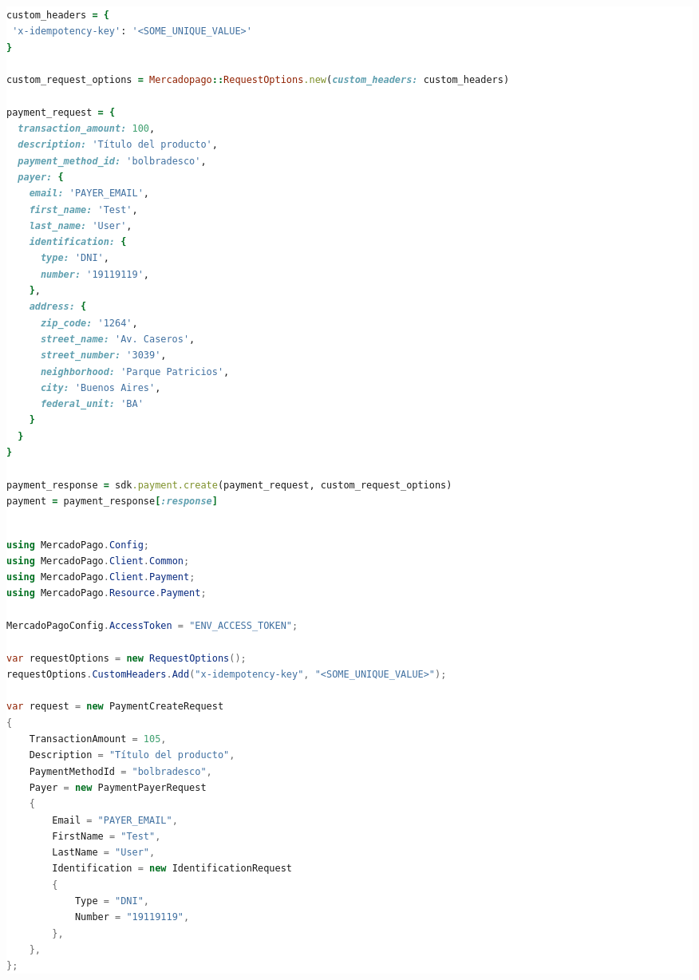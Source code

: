 ```ruby
custom_headers = {
 'x-idempotency-key': '<SOME_UNIQUE_VALUE>'
}

custom_request_options = Mercadopago::RequestOptions.new(custom_headers: custom_headers)

payment_request = {
  transaction_amount: 100,
  description: 'Título del producto',
  payment_method_id: 'bolbradesco',
  payer: {
    email: 'PAYER_EMAIL',
    first_name: 'Test',
    last_name: 'User',
    identification: {
      type: 'DNI',
      number: '19119119',
    },
    address: {
      zip_code: '1264',
      street_name: 'Av. Caseros',
      street_number: '3039',
      neighborhood: 'Parque Patricios',
      city: 'Buenos Aires',
      federal_unit: 'BA'
    }
  }
}

payment_response = sdk.payment.create(payment_request, custom_request_options)
payment = payment_response[:response]

```
```csharp

using MercadoPago.Config;
using MercadoPago.Client.Common;
using MercadoPago.Client.Payment;
using MercadoPago.Resource.Payment;

MercadoPagoConfig.AccessToken = "ENV_ACCESS_TOKEN";

var requestOptions = new RequestOptions();
requestOptions.CustomHeaders.Add("x-idempotency-key", "<SOME_UNIQUE_VALUE>");

var request = new PaymentCreateRequest
{
    TransactionAmount = 105,
    Description = "Título del producto",
    PaymentMethodId = "bolbradesco",
    Payer = new PaymentPayerRequest
    {
        Email = "PAYER_EMAIL",
        FirstName = "Test",
        LastName = "User",
        Identification = new IdentificationRequest
        {
            Type = "DNI",
            Number = "19119119",
        },
    },
};

```